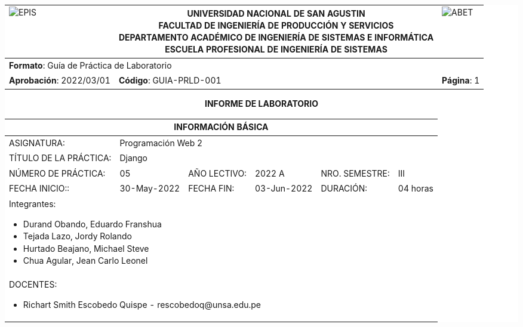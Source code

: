<div align="center">
<table>
    <theader>
        <tr>
            <td><img src="https://github.com/rescobedoq/pw2/blob/main/epis.png?raw=true" alt="EPIS" style="width:50%; height:auto"/></td>
            <th>
                <span style="font-weight:bold;">UNIVERSIDAD NACIONAL DE SAN AGUSTIN</span><br />
                <span style="font-weight:bold;">FACULTAD DE INGENIERÍA DE PRODUCCIÓN Y SERVICIOS</span><br />
                <span style="font-weight:bold;">DEPARTAMENTO ACADÉMICO DE INGENIERÍA DE SISTEMAS E INFORMÁTICA</span><br />
                <span style="font-weight:bold;">ESCUELA PROFESIONAL DE INGENIERÍA DE SISTEMAS</span>
            </th>
            <td><img src="https://github.com/rescobedoq/pw2/blob/main/abet.png?raw=true" alt="ABET" style="width:50%; height:auto"/></td>
        </tr>
    </theader>
    <tbody>
        <tr><td colspan="3"><span style="font-weight:bold;">Formato</span>: Guía de Práctica de Laboratorio</td></tr>
        <tr><td><span style="font-weight:bold;">Aprobación</span>:  2022/03/01</td><td><span style="font-weight:bold;">Código</span>: GUIA-PRLD-001</td><td><span style="font-weight:bold;">Página</span>: 1</td></tr>
    </tbody>
</table>
</div>

<div align="center">
<span style="font-weight:bold;">INFORME DE LABORATORIO</span><br />
</div>


<table>
<theader>
<tr><th colspan="6">INFORMACIÓN BÁSICA</th></tr>
</theader>
<tbody>
<tr><td>ASIGNATURA:</td><td colspan="5">Programación Web 2</td></tr>
<tr><td>TÍTULO DE LA PRÁCTICA:</td><td colspan="5">Django</td></tr>
<tr>
<td>NÚMERO DE PRÁCTICA:</td><td>05</td><td>AÑO LECTIVO:</td><td>2022 A</td><td>NRO. SEMESTRE:</td><td>III</td>
</tr>
<tr>
<td>FECHA INICIO::</td><td>30-May-2022</td><td>FECHA FIN:</td><td>03-Jun-2022</td><td>DURACIÓN:</td><td>04 horas</td>
</tr>
<tr><td colspan="6">Integrantes:
    <ul>
        <li>Durand Obando, Eduardo Franshua</li>
        <li>Tejada Lazo, Jordy Rolando</li>
        <li>Hurtado Beajano, Michael Steve</li>
        <li>Chua Agular, Jean Carlo Leonel</li>
    </ul>
</td>
</<tr>
<tr><td colspan="6">DOCENTES:
<ul>
<li>Richart Smith Escobedo Quispe - rescobedoq@unsa.edu.pe</li>
</ul>
</td>
</<tr>
</tdbody>
</table>
